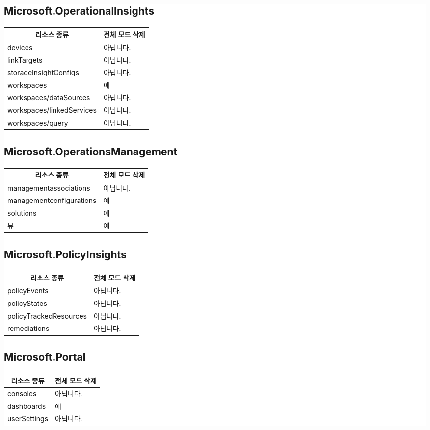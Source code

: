 ## <a name="microsoftoperationalinsights"></a>Microsoft.OperationalInsights
| 리소스 종류 | 전체 모드 삭제 |
| ------------- | ----------- |
| devices | 아닙니다. | 
| linkTargets | 아닙니다. | 
| storageInsightConfigs | 아닙니다. | 
| workspaces | 예 | 
| workspaces/dataSources | 아닙니다. | 
| workspaces/linkedServices | 아닙니다. | 
| workspaces/query | 아닙니다. | 

## <a name="microsoftoperationsmanagement"></a>Microsoft.OperationsManagement
| 리소스 종류 | 전체 모드 삭제 |
| ------------- | ----------- |
| managementassociations | 아닙니다. | 
| managementconfigurations | 예 | 
| solutions | 예 | 
| 뷰 | 예 | 

## <a name="microsoftpolicyinsights"></a>Microsoft.PolicyInsights
| 리소스 종류 | 전체 모드 삭제 |
| ------------- | ----------- |
| policyEvents | 아닙니다. | 
| policyStates | 아닙니다. | 
| policyTrackedResources | 아닙니다. | 
| remediations | 아닙니다. | 

## <a name="microsoftportal"></a>Microsoft.Portal
| 리소스 종류 | 전체 모드 삭제 |
| ------------- | ----------- |
| consoles | 아닙니다. | 
| dashboards | 예 | 
| userSettings | 아닙니다. | 
